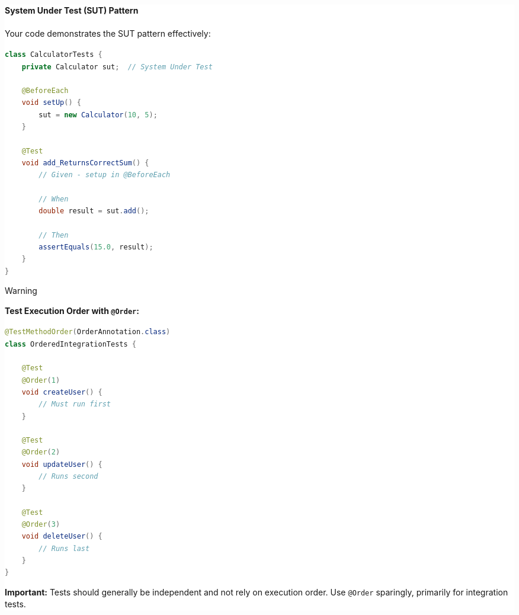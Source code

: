 #### System Under Test (SUT) Pattern

Your code demonstrates the SUT pattern effectively:

```java
class CalculatorTests {
    private Calculator sut;  // System Under Test
    
    @BeforeEach
    void setUp() {
        sut = new Calculator(10, 5);
    }
    
    @Test
    void add_ReturnsCorrectSum() {
        // Given - setup in @BeforeEach
        
        // When  
        double result = sut.add();
        
        // Then
        assertEquals(15.0, result);
    }
}
```

> [!WARNING]
> **Test Execution Order with `@Order`:**
> 
> ```java
> @TestMethodOrder(OrderAnnotation.class)
> class OrderedIntegrationTests {
>     
>     @Test
>     @Order(1)
>     void createUser() {
>         // Must run first
>     }
>     
>     @Test  
>     @Order(2)
>     void updateUser() {
>         // Runs second
>     }
>     
>     @Test
>     @Order(3) 
>     void deleteUser() {
>         // Runs last
>     }
> }
> ```
> 
> **Important:** Tests should generally be independent and not rely on execution order. Use `@Order` sparingly, primarily for integration tests.
